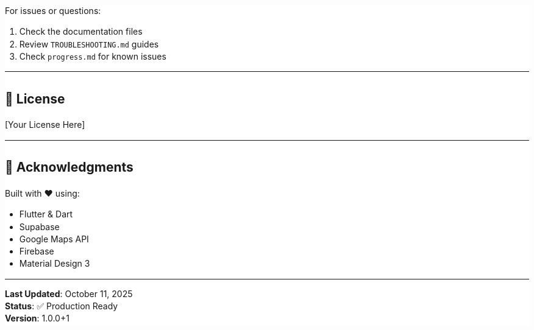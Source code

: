 For issues or questions:
1. Check the documentation files
2. Review `TROUBLESHOOTING.md` guides
3. Check `progress.md` for known issues

---

## 📄 License

[Your License Here]

---

## 🎉 Acknowledgments

Built with ❤️ using:
- Flutter & Dart
- Supabase
- Google Maps API
- Firebase
- Material Design 3

---

**Last Updated**: October 11, 2025  
**Status**: ✅ Production Ready  
**Version**: 1.0.0+1
